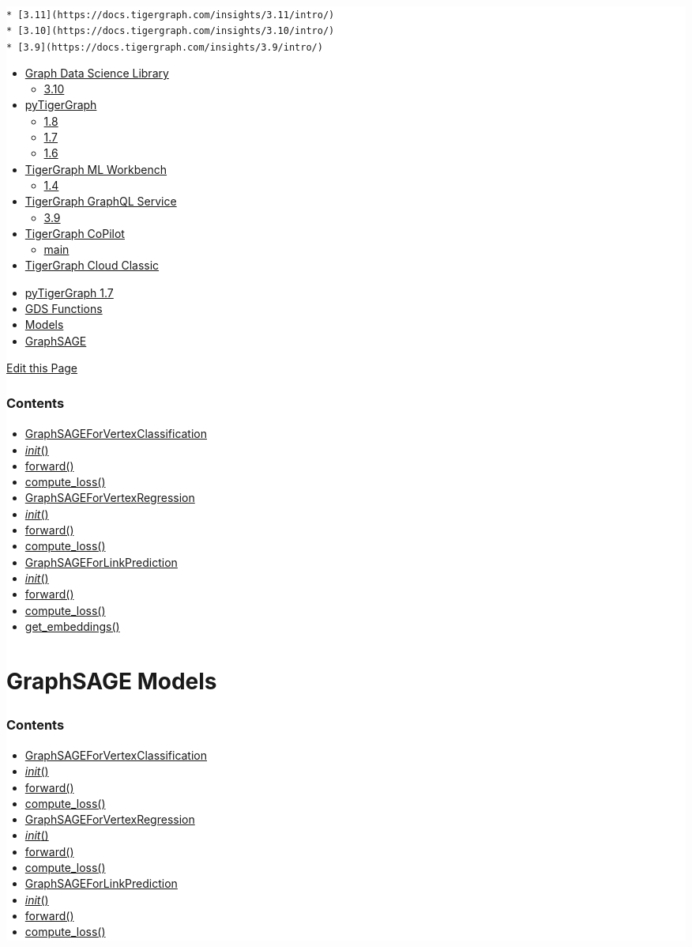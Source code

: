     * [3.11](https://docs.tigergraph.com/insights/3.11/intro/)
    * [3.10](https://docs.tigergraph.com/insights/3.10/intro/)
    * [3.9](https://docs.tigergraph.com/insights/3.9/intro/)
  * [Graph Data Science Library](https://docs.tigergraph.com/graph-ml/3.10/intro/)
    * [3.10](https://docs.tigergraph.com/graph-ml/3.10/intro/)
  * [pyTigerGraph](https://docs.tigergraph.com/pytigergraph/1.8/intro/)
    * [1.8](https://docs.tigergraph.com/pytigergraph/1.8/intro/)
    * [1.7](https://docs.tigergraph.com/pytigergraph/1.7/intro/)
    * [1.6](https://docs.tigergraph.com/pytigergraph/1.6/intro/)
  * [TigerGraph ML Workbench](https://docs.tigergraph.com/ml-workbench/1.4/intro/)
    * [1.4](https://docs.tigergraph.com/ml-workbench/1.4/intro/)
  * [TigerGraph GraphQL Service](https://docs.tigergraph.com/graphql/3.9/)
    * [3.9](https://docs.tigergraph.com/graphql/3.9/)
  * [TigerGraph CoPilot](https://docs.tigergraph.com/tg-copilot/intro/)
    * [main](https://docs.tigergraph.com/tg-copilot/intro/)
  * [TigerGraph Cloud Classic](https://docs.tigergraph.com/cloud/main/start/overview)


[](https://docs.tigergraph.com/home/)
  * [pyTigerGraph 1.7](https://docs.tigergraph.com/pytigergraph/1.7/intro/)
  * [GDS Functions](https://docs.tigergraph.com/pytigergraph/1.7/gds/)
  * [Models](https://docs.tigergraph.com/pytigergraph/1.7/gds/models)
  * [GraphSAGE](https://docs.tigergraph.com/pytigergraph/1.7/gds/graphsage)


[Edit this Page](https://github.com/tigergraph/pytigergraph-docs/edit/v1.7/modules/gds/pages/graphsage.adoc)
### Contents
  * [GraphSAGEForVertexClassification](https://docs.tigergraph.com/pytigergraph/1.7/gds/graphsage#_graphsageforvertexclassification)
  * [_init_()](https://docs.tigergraph.com/pytigergraph/1.7/gds/graphsage#_init)
  * [forward()](https://docs.tigergraph.com/pytigergraph/1.7/gds/graphsage#_forward)
  * [compute_loss()](https://docs.tigergraph.com/pytigergraph/1.7/gds/graphsage#_compute_loss)
  * [GraphSAGEForVertexRegression](https://docs.tigergraph.com/pytigergraph/1.7/gds/graphsage#_graphsageforvertexregression)
  * [_init_()](https://docs.tigergraph.com/pytigergraph/1.7/gds/graphsage#_init_2)
  * [forward()](https://docs.tigergraph.com/pytigergraph/1.7/gds/graphsage#_forward_2)
  * [compute_loss()](https://docs.tigergraph.com/pytigergraph/1.7/gds/graphsage#_compute_loss_2)
  * [GraphSAGEForLinkPrediction](https://docs.tigergraph.com/pytigergraph/1.7/gds/graphsage#_graphsageforlinkprediction)
  * [_init_()](https://docs.tigergraph.com/pytigergraph/1.7/gds/graphsage#_init_3)
  * [forward()](https://docs.tigergraph.com/pytigergraph/1.7/gds/graphsage#_forward_3)
  * [compute_loss()](https://docs.tigergraph.com/pytigergraph/1.7/gds/graphsage#_compute_loss_3)
  * [get_embeddings()](https://docs.tigergraph.com/pytigergraph/1.7/gds/graphsage#_get_embeddings)


# GraphSAGE Models
### Contents
  * [GraphSAGEForVertexClassification](https://docs.tigergraph.com/pytigergraph/1.7/gds/graphsage#_graphsageforvertexclassification)
  * [_init_()](https://docs.tigergraph.com/pytigergraph/1.7/gds/graphsage#_init)
  * [forward()](https://docs.tigergraph.com/pytigergraph/1.7/gds/graphsage#_forward)
  * [compute_loss()](https://docs.tigergraph.com/pytigergraph/1.7/gds/graphsage#_compute_loss)
  * [GraphSAGEForVertexRegression](https://docs.tigergraph.com/pytigergraph/1.7/gds/graphsage#_graphsageforvertexregression)
  * [_init_()](https://docs.tigergraph.com/pytigergraph/1.7/gds/graphsage#_init_2)
  * [forward()](https://docs.tigergraph.com/pytigergraph/1.7/gds/graphsage#_forward_2)
  * [compute_loss()](https://docs.tigergraph.com/pytigergraph/1.7/gds/graphsage#_compute_loss_2)
  * [GraphSAGEForLinkPrediction](https://docs.tigergraph.com/pytigergraph/1.7/gds/graphsage#_graphsageforlinkprediction)
  * [_init_()](https://docs.tigergraph.com/pytigergraph/1.7/gds/graphsage#_init_3)
  * [forward()](https://docs.tigergraph.com/pytigergraph/1.7/gds/graphsage#_forward_3)
  * [compute_loss()](https://docs.tigergraph.com/pytigergraph/1.7/gds/graphsage#_compute_loss_3)